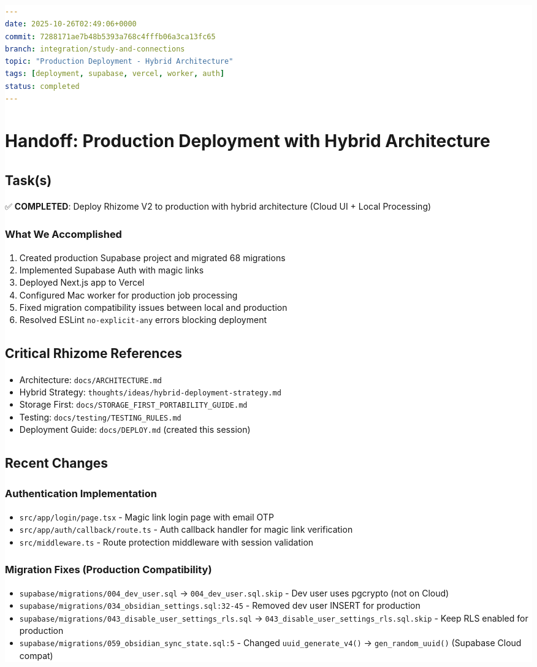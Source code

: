 ```yaml
---
date: 2025-10-26T02:49:06+0000
commit: 7288171ae7b48b5393a768c4fffb06a3ca13fc65
branch: integration/study-and-connections
topic: "Production Deployment - Hybrid Architecture"
tags: [deployment, supabase, vercel, worker, auth]
status: completed
---
```


# Handoff: Production Deployment with Hybrid Architecture

## Task(s)
✅ **COMPLETED**: Deploy Rhizome V2 to production with hybrid architecture (Cloud UI + Local Processing)

### What We Accomplished
1. Created production Supabase project and migrated 68 migrations
2. Implemented Supabase Auth with magic links
3. Deployed Next.js app to Vercel
4. Configured Mac worker for production job processing
5. Fixed migration compatibility issues between local and production
6. Resolved ESLint `no-explicit-any` errors blocking deployment

## Critical Rhizome References
- Architecture: `docs/ARCHITECTURE.md`
- Hybrid Strategy: `thoughts/ideas/hybrid-deployment-strategy.md`
- Storage First: `docs/STORAGE_FIRST_PORTABILITY_GUIDE.md`
- Testing: `docs/testing/TESTING_RULES.md`
- Deployment Guide: `docs/DEPLOY.md` (created this session)

## Recent Changes

### Authentication Implementation
- `src/app/login/page.tsx` - Magic link login page with email OTP
- `src/app/auth/callback/route.ts` - Auth callback handler for magic link verification
- `src/middleware.ts` - Route protection middleware with session validation

### Migration Fixes (Production Compatibility)
- `supabase/migrations/004_dev_user.sql` → `004_dev_user.sql.skip` - Dev user uses pgcrypto (not on Cloud)
- `supabase/migrations/034_obsidian_settings.sql:32-45` - Removed dev user INSERT for production
- `supabase/migrations/043_disable_user_settings_rls.sql` → `043_disable_user_settings_rls.sql.skip` - Keep RLS enabled for production
- `supabase/migrations/059_obsidian_sync_state.sql:5` - Changed `uuid_generate_v4()` → `gen_random_uuid()` (Supabase Cloud compat)
